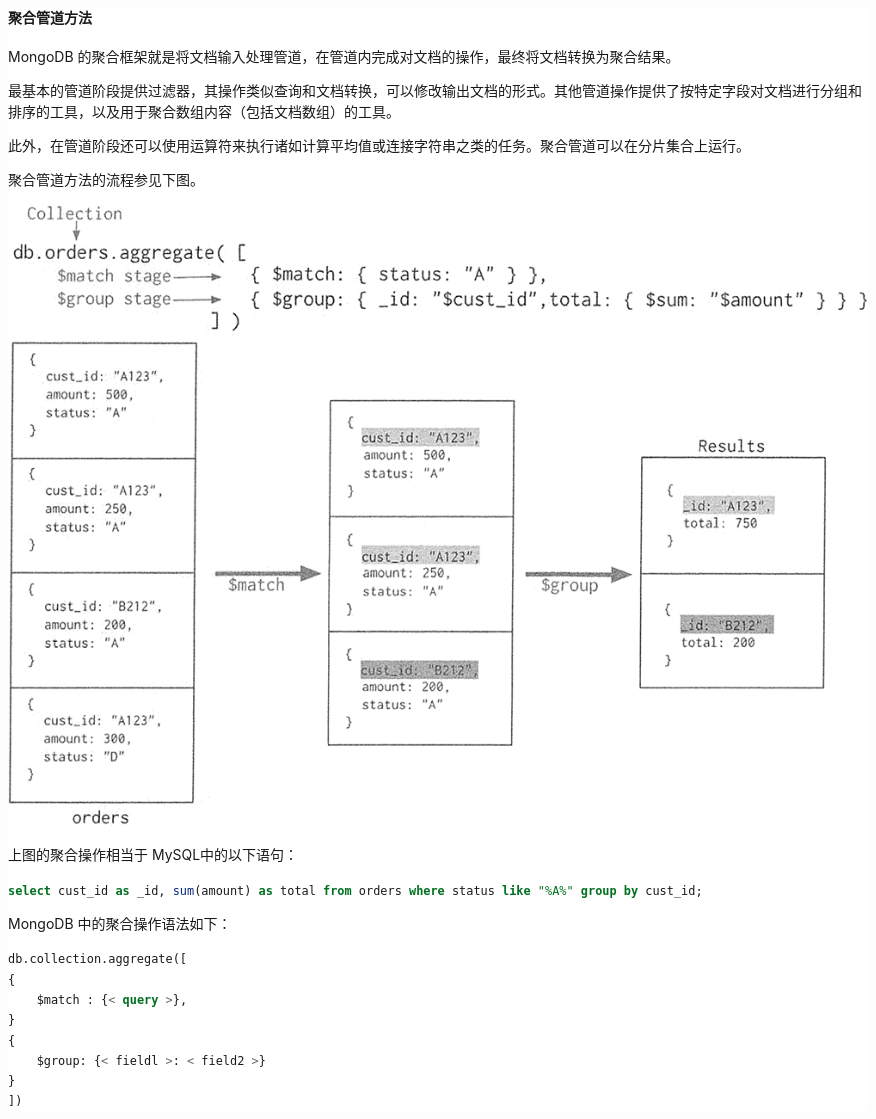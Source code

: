#### 聚合管道方法

MongoDB 的聚合框架就是将文档输入处理管道，在管道内完成对文档的操作，最终将文档转换为聚合结果。

最基本的管道阶段提供过滤器，其操作类似查询和文档转换，可以修改输出文档的形式。其他管道操作提供了按特定字段对文档进行分组和排序的工具，以及用于聚合数组内容（包括文档数组）的工具。

此外，在管道阶段还可以使用运算符来执行诸如计算平均值或连接字符串之类的任务。聚合管道可以在分片集合上运行。

聚合管道方法的流程参见下图。



![img](NoSQL基础.assets/16.gif)


上图的聚合操作相当于 MySQL中的以下语句：

```sql
select cust_id as _id, sum(amount) as total from orders where status like "%A%" group by cust_id;
```

MongoDB 中的聚合操作语法如下：

```sql
db.collection.aggregate([
{
    $match : {< query >},
}
{
    $group: {< fieldl >: < field2 >}
}
])
```
